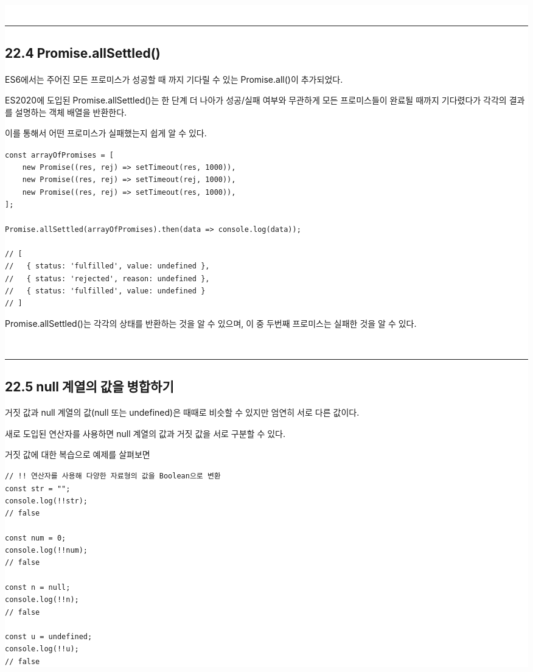<br>

---

## 22.4 Promise.allSettled()

ES6에서는 주어진 모든 프로미스가 성공할 때 까지 기다릴 수 있는 Promise.all()이 추가되었다.

ES2020에 도입된 Promise.allSettled()는 한 단계 더 나아가 성공/실패 여부와 무관하게 모든 프로미스들이 완료될 때까지 기다렸다가 각각의 결과를 설명하는 객체 배열을 반환한다.

이를 통해서 어떤 프로미스가 실패했는지 쉽게 알 수 있다.

```
const arrayOfPromises = [
    new Promise((res, rej) => setTimeout(res, 1000)),
    new Promise((res, rej) => setTimeout(rej, 1000)),
    new Promise((res, rej) => setTimeout(res, 1000)),
];

Promise.allSettled(arrayOfPromises).then(data => console.log(data));

// [
//   { status: 'fulfilled', value: undefined },
//   { status: 'rejected', reason: undefined },
//   { status: 'fulfilled', value: undefined }
// ]
```

Promise.allSettled()는 각각의 상태를 반환하는 것을 알 수 있으며, 이 중 두번째 프로미스는 실패한 것을 알 수 있다.

<br>

---

## 22.5 null 계열의 값을 병합하기

거짓 값과 null 계열의 값(null 또는 undefined)은 때때로 비슷할 수 있지만 엄연히 서로 다른 값이다.

새로 도입된 연산자를 사용하면 null 계열의 값과 거짓 값을 서로 구분할 수 있다.

거짓 값에 대한 복습으로 예제를 살펴보면

```
// !! 연산자를 사용해 다양한 자료형의 값을 Boolean으로 변환
const str = "";
console.log(!!str);
// false

const num = 0;
console.log(!!num);
// false

const n = null;
console.log(!!n);
// false

const u = undefined;
console.log(!!u);
// false
```
